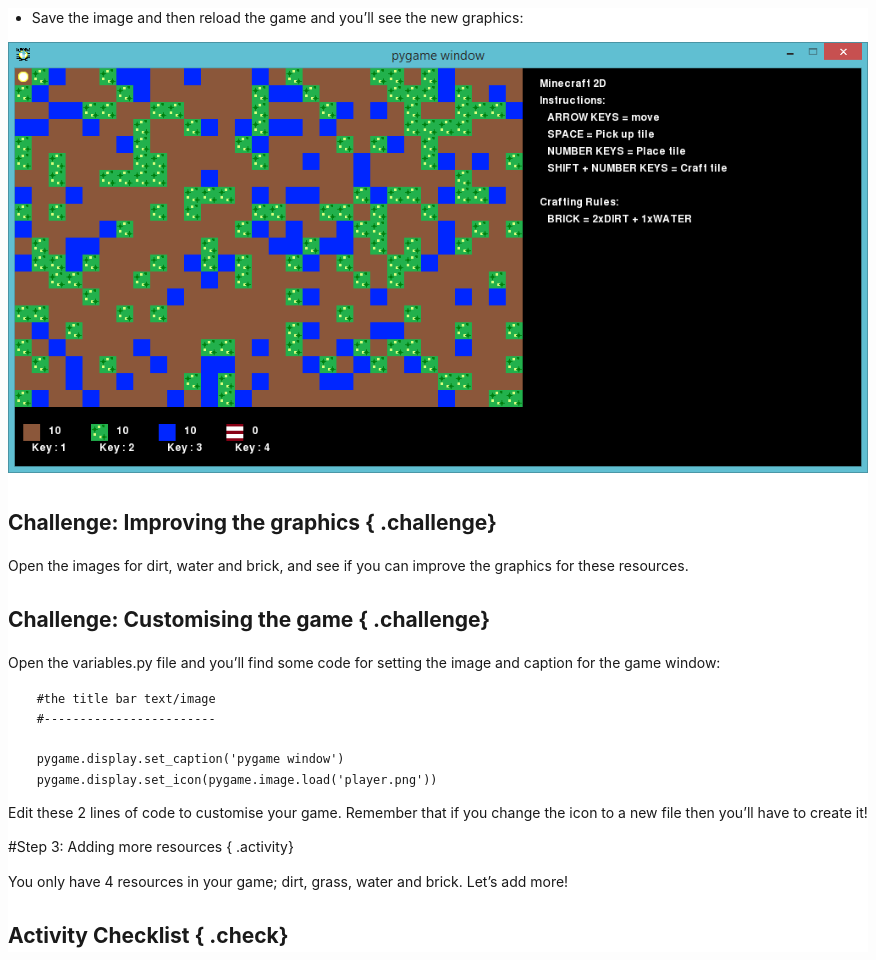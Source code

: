 + Save the image and then reload the game and you’ll see the new graphics:

![screenshot](mine2-2.png)

## Challenge: Improving the graphics { .challenge}

Open the images for dirt, water and brick, and see if you can improve the graphics for these resources.

## Challenge: Customising the game { .challenge}

Open the variables.py file and you’ll find some code for setting the image and caption for the game window:

```{.language-python}
    #the title bar text/image
    #------------------------

    pygame.display.set_caption('pygame window')
    pygame.display.set_icon(pygame.image.load('player.png'))
```

Edit these 2 lines of code to customise your game. Remember that if you change the icon to a new file then you’ll have to create it!

#Step 3: Adding more resources { .activity}

You only have 4 resources in your game; dirt, grass, water and brick. Let’s add more!

## Activity Checklist { .check}
